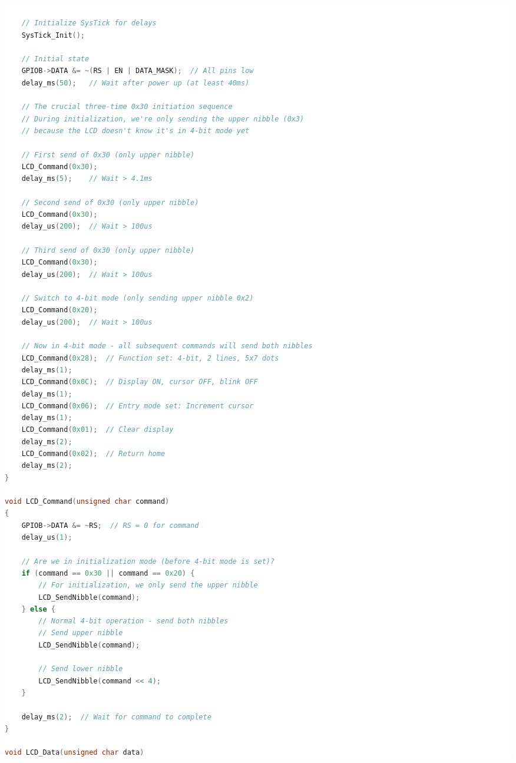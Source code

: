 ```c
    
    // Initialize SysTick for delays
    SysTick_Init();
    
    // Initial state
    GPIOB->DATA &= ~(RS | EN | DATA_MASK);  // All pins low
    delay_ms(50);   // Wait after power up (at least 40ms)
    
    // The crucial three-time 0x30 initiation sequence
    // During initialization, we're only sending the upper nibble (0x3)
    // because the LCD doesn't know it's in 4-bit mode yet
    
    // First send of 0x30 (only upper nibble)
    LCD_Command(0x30);
    delay_ms(5);    // Wait > 4.1ms
    
    // Second send of 0x30 (only upper nibble)
    LCD_Command(0x30);
    delay_us(200);  // Wait > 100us
    
    // Third send of 0x30 (only upper nibble)
    LCD_Command(0x30);
    delay_us(200);  // Wait > 100us
    
    // Switch to 4-bit mode (only sending upper nibble 0x2)
    LCD_Command(0x20);
    delay_us(200);  // Wait > 100us
    
    // Now in 4-bit mode - all subsequent commands will send both nibbles
    LCD_Command(0x28);  // Function set: 4-bit, 2 lines, 5x7 dots
    delay_ms(1);
    LCD_Command(0x0C);  // Display ON, cursor OFF, blink OFF
    delay_ms(1);
    LCD_Command(0x06);  // Entry mode set: Increment cursor
    delay_ms(1);
    LCD_Command(0x01);  // Clear display
    delay_ms(2);
    LCD_Command(0x02);  // Return home
    delay_ms(2);
}

void LCD_Command(unsigned char command)
{
    GPIOB->DATA &= ~RS;  // RS = 0 for command
    delay_us(1);
    
    // Are we in initialization mode (before 4-bit mode is set)?
    if (command == 0x30 || command == 0x20) {
        // For initialization, we only send the upper nibble
        LCD_SendNibble(command);
    } else {
        // Normal 4-bit operation - send both nibbles
        // Send upper nibble
        LCD_SendNibble(command);
        
        // Send lower nibble
        LCD_SendNibble(command << 4);
    }
    
    delay_ms(2);  // Wait for command to complete
}

void LCD_Data(unsigned char data)
```